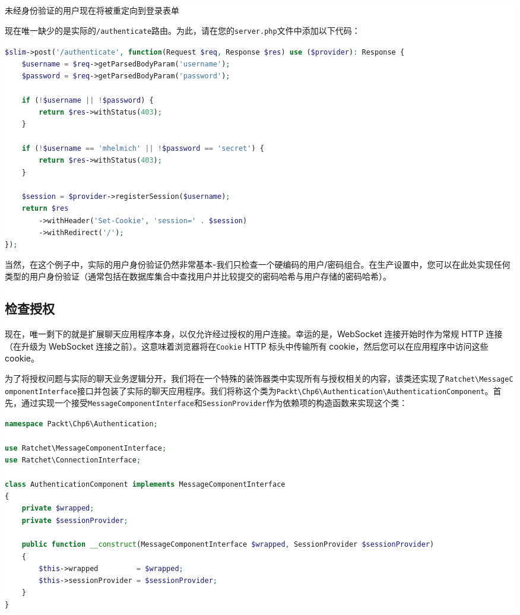 未经身份验证的用户现在将被重定向到登录表单

现在唯一缺少的是实际的`/authenticate`路由。为此，请在您的`server.php`文件中添加以下代码：

```php
$slim->post('/authenticate', function(Request $req, Response $res) use ($provider): Response { 
    $username = $req->getParsedBodyParam('username'); 
    $password = $req->getParsedBodyParam('password'); 

    if (!$username || !$password) { 
        return $res->withStatus(403); 
    } 

    if (!$username == 'mhelmich' || !$password == 'secret') { 
        return $res->withStatus(403); 
    } 

    $session = $provider->registerSession($username); 
    return $res 
        ->withHeader('Set-Cookie', 'session=' . $session) 
        ->withRedirect('/'); 
}); 

```

当然，在这个例子中，实际的用户身份验证仍然非常基本-我们只检查一个硬编码的用户/密码组合。在生产设置中，您可以在此处实现任何类型的用户身份验证（通常包括在数据库集合中查找用户并比较提交的密码哈希与用户存储的密码哈希）。

## 检查授权

现在，唯一剩下的就是扩展聊天应用程序本身，以仅允许经过授权的用户连接。幸运的是，WebSocket 连接开始时作为常规 HTTP 连接（在升级为 WebSocket 连接之前）。这意味着浏览器将在`Cookie` HTTP 标头中传输所有 cookie，然后您可以在应用程序中访问这些 cookie。

为了将授权问题与实际的聊天业务逻辑分开，我们将在一个特殊的装饰器类中实现所有与授权相关的内容，该类还实现了`Ratchet\MessageComponentInterface`接口并包装了实际的聊天应用程序。我们将称这个类为`Packt\Chp6\Authentication\AuthenticationComponent`。首先，通过实现一个接受`MessageComponentInterface`和`SessionProvider`作为依赖项的构造函数来实现这个类：

```php
namespace Packt\Chp6\Authentication; 

use Ratchet\MessageComponentInterface; 
use Ratchet\ConnectionInterface; 

class AuthenticationComponent implements MessageComponentInterface 
{ 
    private $wrapped; 
    private $sessionProvider; 

    public function __construct(MessageComponentInterface $wrapped, SessionProvider $sessionProvider) 
    { 
        $this->wrapped         = $wrapped; 
        $this->sessionProvider = $sessionProvider; 
    } 
} 

```
